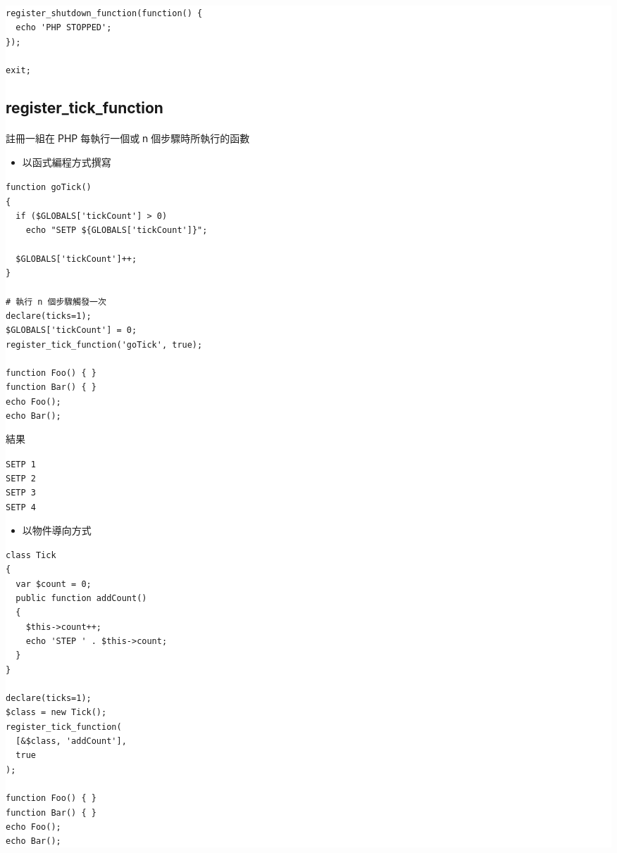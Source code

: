 ````
register_shutdown_function(function() {
  echo 'PHP STOPPED';
});

exit;
````

## register_tick_function

註冊一組在 PHP 每執行一個或 n 個步驟時所執行的函數

- 以函式編程方式撰寫

````
function goTick()
{
  if ($GLOBALS['tickCount'] > 0)
    echo "SETP ${GLOBALS['tickCount']}";
  
  $GLOBALS['tickCount']++;
}

# 執行 n 個步驟觸發一次
declare(ticks=1);
$GLOBALS['tickCount'] = 0;
register_tick_function('goTick', true);

function Foo() { }
function Bar() { }
echo Foo();
echo Bar();
````

結果
````
SETP 1
SETP 2
SETP 3
SETP 4
````

- 以物件導向方式

````
class Tick
{
  var $count = 0;
  public function addCount() 
  {
    $this->count++;
    echo 'STEP ' . $this->count;
  }
}

declare(ticks=1);
$class = new Tick();
register_tick_function(
  [&$class, 'addCount'], 
  true
);

function Foo() { }
function Bar() { }
echo Foo();
echo Bar();
````
